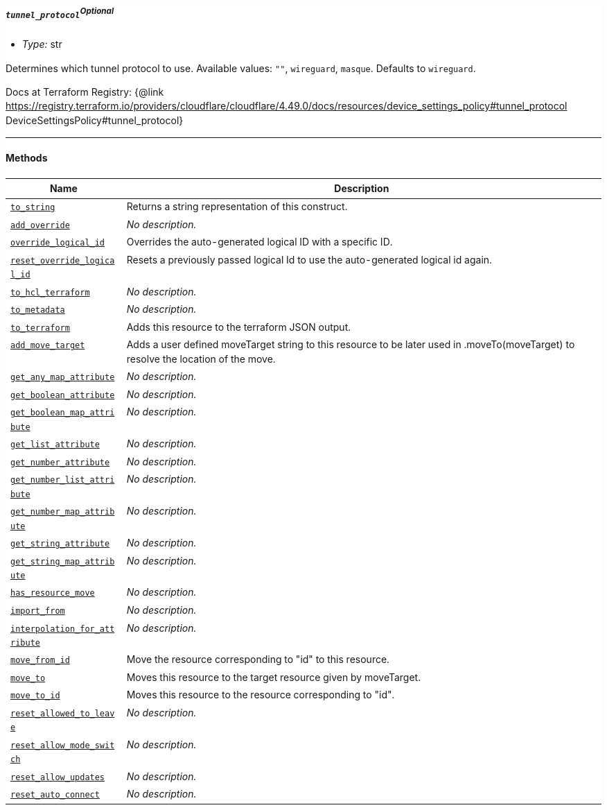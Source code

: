 
##### `tunnel_protocol`<sup>Optional</sup> <a name="tunnel_protocol" id="@cdktf/provider-cloudflare.deviceSettingsPolicy.DeviceSettingsPolicy.Initializer.parameter.tunnelProtocol"></a>

- *Type:* str

Determines which tunnel protocol to use. Available values: `""`, `wireguard`, `masque`. Defaults to `wireguard`.

Docs at Terraform Registry: {@link https://registry.terraform.io/providers/cloudflare/cloudflare/4.49.0/docs/resources/device_settings_policy#tunnel_protocol DeviceSettingsPolicy#tunnel_protocol}

---

#### Methods <a name="Methods" id="Methods"></a>

| **Name** | **Description** |
| --- | --- |
| <code><a href="#@cdktf/provider-cloudflare.deviceSettingsPolicy.DeviceSettingsPolicy.toString">to_string</a></code> | Returns a string representation of this construct. |
| <code><a href="#@cdktf/provider-cloudflare.deviceSettingsPolicy.DeviceSettingsPolicy.addOverride">add_override</a></code> | *No description.* |
| <code><a href="#@cdktf/provider-cloudflare.deviceSettingsPolicy.DeviceSettingsPolicy.overrideLogicalId">override_logical_id</a></code> | Overrides the auto-generated logical ID with a specific ID. |
| <code><a href="#@cdktf/provider-cloudflare.deviceSettingsPolicy.DeviceSettingsPolicy.resetOverrideLogicalId">reset_override_logical_id</a></code> | Resets a previously passed logical Id to use the auto-generated logical id again. |
| <code><a href="#@cdktf/provider-cloudflare.deviceSettingsPolicy.DeviceSettingsPolicy.toHclTerraform">to_hcl_terraform</a></code> | *No description.* |
| <code><a href="#@cdktf/provider-cloudflare.deviceSettingsPolicy.DeviceSettingsPolicy.toMetadata">to_metadata</a></code> | *No description.* |
| <code><a href="#@cdktf/provider-cloudflare.deviceSettingsPolicy.DeviceSettingsPolicy.toTerraform">to_terraform</a></code> | Adds this resource to the terraform JSON output. |
| <code><a href="#@cdktf/provider-cloudflare.deviceSettingsPolicy.DeviceSettingsPolicy.addMoveTarget">add_move_target</a></code> | Adds a user defined moveTarget string to this resource to be later used in .moveTo(moveTarget) to resolve the location of the move. |
| <code><a href="#@cdktf/provider-cloudflare.deviceSettingsPolicy.DeviceSettingsPolicy.getAnyMapAttribute">get_any_map_attribute</a></code> | *No description.* |
| <code><a href="#@cdktf/provider-cloudflare.deviceSettingsPolicy.DeviceSettingsPolicy.getBooleanAttribute">get_boolean_attribute</a></code> | *No description.* |
| <code><a href="#@cdktf/provider-cloudflare.deviceSettingsPolicy.DeviceSettingsPolicy.getBooleanMapAttribute">get_boolean_map_attribute</a></code> | *No description.* |
| <code><a href="#@cdktf/provider-cloudflare.deviceSettingsPolicy.DeviceSettingsPolicy.getListAttribute">get_list_attribute</a></code> | *No description.* |
| <code><a href="#@cdktf/provider-cloudflare.deviceSettingsPolicy.DeviceSettingsPolicy.getNumberAttribute">get_number_attribute</a></code> | *No description.* |
| <code><a href="#@cdktf/provider-cloudflare.deviceSettingsPolicy.DeviceSettingsPolicy.getNumberListAttribute">get_number_list_attribute</a></code> | *No description.* |
| <code><a href="#@cdktf/provider-cloudflare.deviceSettingsPolicy.DeviceSettingsPolicy.getNumberMapAttribute">get_number_map_attribute</a></code> | *No description.* |
| <code><a href="#@cdktf/provider-cloudflare.deviceSettingsPolicy.DeviceSettingsPolicy.getStringAttribute">get_string_attribute</a></code> | *No description.* |
| <code><a href="#@cdktf/provider-cloudflare.deviceSettingsPolicy.DeviceSettingsPolicy.getStringMapAttribute">get_string_map_attribute</a></code> | *No description.* |
| <code><a href="#@cdktf/provider-cloudflare.deviceSettingsPolicy.DeviceSettingsPolicy.hasResourceMove">has_resource_move</a></code> | *No description.* |
| <code><a href="#@cdktf/provider-cloudflare.deviceSettingsPolicy.DeviceSettingsPolicy.importFrom">import_from</a></code> | *No description.* |
| <code><a href="#@cdktf/provider-cloudflare.deviceSettingsPolicy.DeviceSettingsPolicy.interpolationForAttribute">interpolation_for_attribute</a></code> | *No description.* |
| <code><a href="#@cdktf/provider-cloudflare.deviceSettingsPolicy.DeviceSettingsPolicy.moveFromId">move_from_id</a></code> | Move the resource corresponding to "id" to this resource. |
| <code><a href="#@cdktf/provider-cloudflare.deviceSettingsPolicy.DeviceSettingsPolicy.moveTo">move_to</a></code> | Moves this resource to the target resource given by moveTarget. |
| <code><a href="#@cdktf/provider-cloudflare.deviceSettingsPolicy.DeviceSettingsPolicy.moveToId">move_to_id</a></code> | Moves this resource to the resource corresponding to "id". |
| <code><a href="#@cdktf/provider-cloudflare.deviceSettingsPolicy.DeviceSettingsPolicy.resetAllowedToLeave">reset_allowed_to_leave</a></code> | *No description.* |
| <code><a href="#@cdktf/provider-cloudflare.deviceSettingsPolicy.DeviceSettingsPolicy.resetAllowModeSwitch">reset_allow_mode_switch</a></code> | *No description.* |
| <code><a href="#@cdktf/provider-cloudflare.deviceSettingsPolicy.DeviceSettingsPolicy.resetAllowUpdates">reset_allow_updates</a></code> | *No description.* |
| <code><a href="#@cdktf/provider-cloudflare.deviceSettingsPolicy.DeviceSettingsPolicy.resetAutoConnect">reset_auto_connect</a></code> | *No description.* |